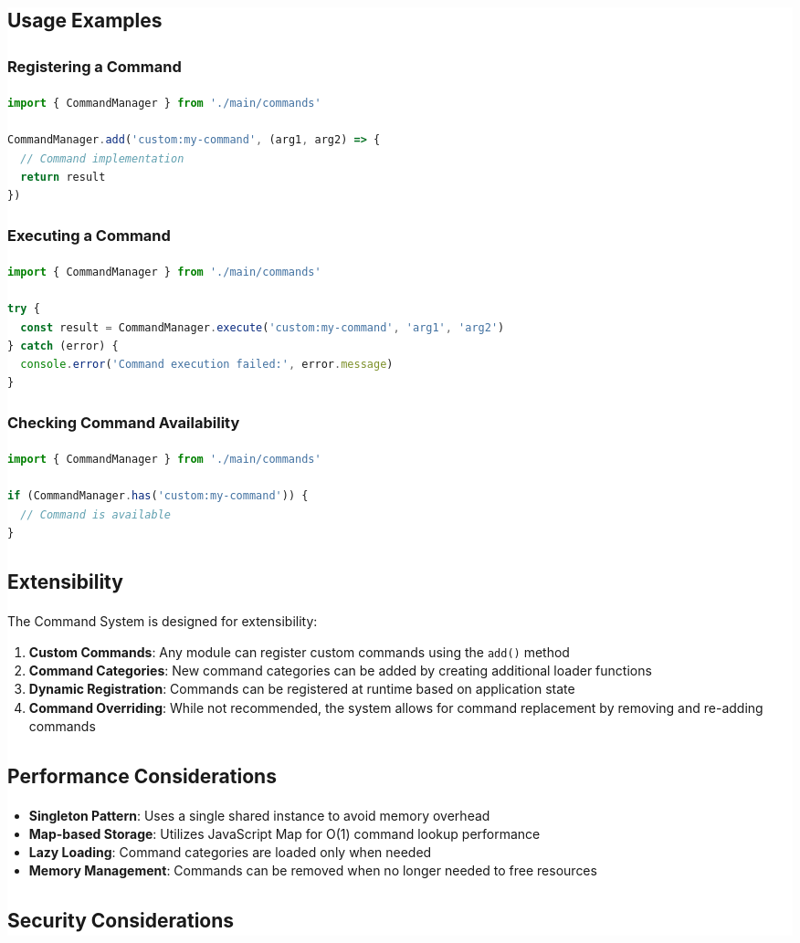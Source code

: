 ## Usage Examples

### Registering a Command
```javascript
import { CommandManager } from './main/commands'

CommandManager.add('custom:my-command', (arg1, arg2) => {
  // Command implementation
  return result
})
```

### Executing a Command
```javascript
import { CommandManager } from './main/commands'

try {
  const result = CommandManager.execute('custom:my-command', 'arg1', 'arg2')
} catch (error) {
  console.error('Command execution failed:', error.message)
}
```

### Checking Command Availability
```javascript
import { CommandManager } from './main/commands'

if (CommandManager.has('custom:my-command')) {
  // Command is available
}
```

## Extensibility

The Command System is designed for extensibility:

1. **Custom Commands**: Any module can register custom commands using the `add()` method
2. **Command Categories**: New command categories can be added by creating additional loader functions
3. **Dynamic Registration**: Commands can be registered at runtime based on application state
4. **Command Overriding**: While not recommended, the system allows for command replacement by removing and re-adding commands

## Performance Considerations

- **Singleton Pattern**: Uses a single shared instance to avoid memory overhead
- **Map-based Storage**: Utilizes JavaScript Map for O(1) command lookup performance
- **Lazy Loading**: Command categories are loaded only when needed
- **Memory Management**: Commands can be removed when no longer needed to free resources

## Security Considerations
